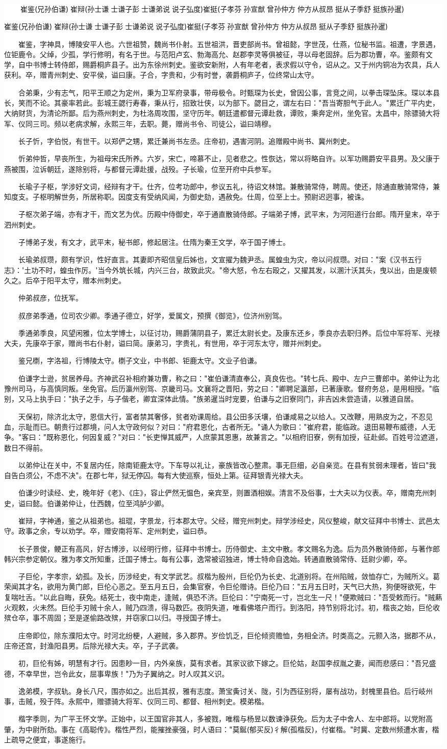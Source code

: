  　　崔鉴(兄孙伯谦) 崔辩(孙士谦 士谦子彭 士谦弟说 说子弘度)崔挺(子孝芬 孙宣猷 曾孙仲方 仲方从叔昂 挺从子季舒 挺族孙暹)

崔鉴(兄孙伯谦) 崔辩(孙士谦 士谦子彭 士谦弟说 说子弘度)崔挺(子孝芬 孙宣猷 曾孙仲方 仲方从叔昂 挺从子季舒 挺族孙暹)

　　崔鉴，字神具，博陵安平人也。六世祖赞，魏尚书仆射。五世祖洪，晋吏部尚书。曾祖懿，字世茂，仕燕，位秘书监。祖遭，字景遇，位钜鹿令。父绰，少孤，学行修明，有名于世。与范阳卢玄、勃海高允、赵郡李灵等俱被征，寻以母老固辞。后为郡功曹，卒。鉴颇有文学，自中书博士转侍郎，赐爵桐庐县子。出为东徐州刺史。鉴欲安新附，人有年老者，表求假以守令，诏从之。又于州内铜冶为农具，兵人获利。卒，赠青州刺史、安平侯，谥曰康。子合，字贵和，少有时誉，袭爵桐庐子，位终常山太守。

　　合弟秉，少有志气，阳平王顺之为定州，秉为卫军府录事，带毋极令。时甄琛为长史，曾因公事，言竞之间，以拳击琛坠床。琛以本县长，笑而不论。其豪率若此。彭城王勰行寿春，秉从行，招致壮侠，以为部下。勰目之，谓左右曰："吾当寄胆气于此人。"累迁广平内史，大纳财货，为清论所鄙。后为燕州刺史，为杜洛周攻围，坚守历年。朝廷遣都督元谭赴救，谭败，秉奔定州，坐免官。太昌中，除骠骑大将军、仪同三司。频以老病求解，永熙三年，去职。薨，赠尚书令、司徒公，谥曰靖穆。

　　长子忻，字伯悦，有世干。以郑俨之甥，累迁兼尚书左丞。庄帝初，遇害河阴。追赠殿中尚书、冀州刺史。

　　忻弟仲哲，早丧所生，为祖母宋氏所养。六岁，宋亡，啼慕不止，见者悲之。性恢达，常以将略自许。以军功赐爵安平县男。及父康于燕被围，泣诉朝廷，遂除别将，与都督元谭赴援，战殁。子长瑜，位至开府中兵参军。

　　长瑜子子枢，学涉好文词，经辩有才干。仕齐，位考功郎中，参议五礼，待诏文林馆。兼散骑常侍，聘周。使还，除通直散骑常侍，兼知度支。子枢明解世务，所居称职。因度支有受纳风闻，为御史劾，遇赦免。仕周，位至上士。预尉迟迥事，被诛。

　　子枢次弟子端，亦有才干，而文艺为优。历殿中侍御史，卒于通直散骑侍郎。子端弟子博，武平末，为河阳道行台郎。隋开皇末，卒于泗州刺史。

　　子博弟子发，有文才，武平末，秘书郎，修起居注。仕隋为秦王文学，卒于国子博士。

　　长瑜弟叔瓒，颇有学识，性好直言。其妻即齐昭信皇后姊也，文宣擢为魏尹丞。属蝗虫为灾，帝以问叔瓒。对曰："案《汉书五行志》：'土功不时，蝗虫作厉。'当今外筑长城，内兴三台，故致此灾。"帝大怒，令左右殴之，又擢其发，以溷汁沃其头，曳以出，由是废顿久之。后卒于阳平太守，赠本州刺史。

　　仲弟叔彦，位抚军。

　　叔彦弟季通，位司农少卿。季通子德立，好学，爱属文，预撰《御览》，位济州别驾。

　　季通弟季良，风望闲雅，位太学博士，以征讨功，赐爵蒲阴县子，累迁太尉长史。及康东还乡，季良亦去职归养。后位中军将军、光禄大夫，先康卒于家，赠尚书右仆射，谥曰简。康弟习，字贵礼，有世用，卒于河东太守，赠并州刺史。

　　鉴兄檦，字洛祖，行博陵太守。檦子文业，中书郎、钜鹿太守。文业子伯谦。

　　伯谦字士逊，贫居养母。齐神武召补相府兼功曹，称之曰："崔伯谦清直奉公，真良佐也。"转七兵、殿中、左户三曹郎中。弟仲让为北豫州司马，与高慎同叛。坐免官。后历瀛州别驾、京畿司马。文襄将之晋阳，劳之曰："卿聘足瀛部，已著康歌。督府务总，是用相授。"临别，又马上执手曰："执子之手，与子偕老，卿宜深体此情。"族弟暹当时宠要，伯谦与之旧寮同门，非吉凶未尝造请，以雅道自居。

　　天保初，除济北太守，恩信大行，富者禁其奢侈，贫者劝课周给。县公田多沃壤，伯谦咸易之以给人。又改鞭，用熟皮为之，不忍见血，示耻而已。朝贵行过郡境，问人太守政何似？对曰："府君恩化，古者所无。"诵人为歌曰："崔府君，能临政。退田易鞭布威德，人无争。"客曰："既称恩化，何因复威？"对曰："长吏惮其威严，人庶蒙其恩惠，故兼言之。"以相府旧寮，例有加授，征赴邺。百姓号泣遮道，数日不得前。

　　以弟仲让在关中，不复居内任，除南钜鹿太守。下车导以礼让，豪族皆改心整肃。事无巨细，必自亲览。在县有贫弱未理者，皆曰"我自告白须公，不虑不决"。在郡七年，狱无停囚。每有大使巡察，恒处上第。征拜银青光禄大夫。

　　伯谦少时读经、史，晚年好《老》、《庄》，容止俨然无愠色，亲宾至，则置酒相娱。清言不及俗事，士大夫以为仪表。卒，赠南充州刺史，谥曰懿。伯谦弟仲让，仕西魏，位至鸿胪少卿。

　　崔辩，字神通，鉴之从祖弟也。祖琨，字景龙，行本郡太守。父经，赠兖州刺史。辩学涉经史，风仪整峻，献文征拜中书博士、武邑太守。政事之余，专以劝学。卒，赠安南将军、定州刺史，谥曰恭。

　　长子景俊，鲠正有高风，好古博涉，以经明行修，征拜中书博士。历侍御史、主文中散。孝文赐名为逸。后为员外散骑侍郎，与著作郎韩兴宗参定朝仪。雅为孝文所知重，迁国子博士。每有公事，逸常被诏独进，博士特命自逸始。转通直散骑常侍、廷尉少卿，卒。

　　子巨伦，字孝宗，幼孤。及长，历涉经史，有文学武艺。叔楷为殷州，巨伦仍为长史、北道别将。在州陷贼，敛恤存亡，为贼所义。葛荣闻其才名，欲用为黄门郎，巨伦心恶之。至五月五日，会集官寮，令巨伦赠诗。巨伦乃曰："五月五日时，天气已大热，狗便呀欲死，牛复喘吐舌。"以此自晦，获免。结死士，夜中南走，逢贼，俱恐不济。巨伦曰："宁南死一寸，岂北生一尺！"便欺贼曰："吾受敕而行。"贼爇火观敕，火未然。巨伦手刃贼十余人，贼乃四溃，得马数匹。夜阴失道，唯看佛塔户而行。到洛阳，持节别将北讨。初，楷丧之始，巨伦收殡仓卒，事不周固；至是遂偷路改殡，并窃家口以归。寻授国子博士。

　　庄帝即位，除东濮阳太守。时河北纷梗，人避贼，多入郡界。岁俭饥乏，巨伦倾资赡恤，务相全济。时类高之。元颢入洛，据郡不从，庄帝还宫，封渔阳县男。后除光禄大夫。卒，子子武袭。

　　初，巨伦有姊，明慧有才行。因患眇一目，内外亲族，莫有求者。其家议欲下嫁之。巨伦姑，赵国李叔胤之妻，闻而悲感曰："吾兄盛德，不幸早世，岂令此女，屈事卑族！"乃为子翼纳之。时人叹其义识。

　　逸弟模，字叔轨。身长八尺，围亦如之。出后其叔，雅有志度。萧宝夤讨关、陇，引为西征别将，屡有战功，封槐里县伯。后行岐州事，击贼，殁于阵。永熙中，赠骠骑大将军、仪同三司、都督、相州刺史。模弟楷。

　　楷字季则，为广平王怀文学。正始中，以王国官非其人，多被戮，唯楷与杨昱以数谏诤获免。后为太子中舍人、左中郎将。以党附高肇，为中尉所劾。事在《高聪传》。楷性严烈，能摧挫豪强，时人语曰："莫鋋(郁买反)彳解(孤楷反)，付崔楷。"时冀、定数州频遭水害，楷上疏导之便宜，事遂施行。
